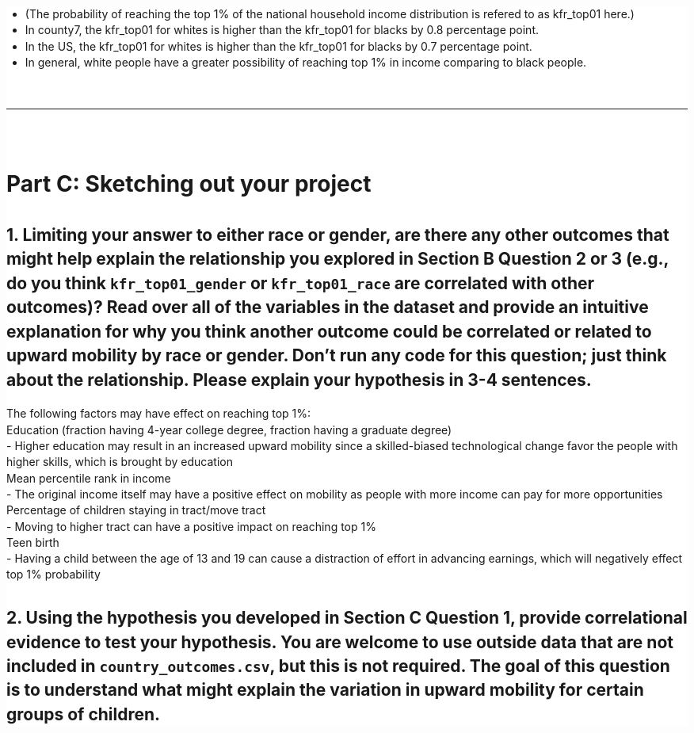   - (The probability of reaching the top 1% of the national household
    income distribution is refered to as kfr\_top01 here.)  
  - In county7, the kfr\_top01 for whites is higher than the kfr\_top01
    for blacks by 0.8 percentage point.  
  - In the US, the kfr\_top01 for whites is higher than the kfr\_top01
    for blacks by 0.7 percentage point.  
  - In general, white people have a greater possibility of reaching top
    1% in income comparing to black people.

<br>

<hr>

<br>

# Part C: Sketching out your project

## 1\. Limiting your answer to either race or gender, are there any other outcomes that might help explain the relationship you explored in Section B Question 2 or 3 (e.g., do you think `kfr_top01_gender` or `kfr_top01_race` are correlated with other outcomes)? Read over all of the variables in the dataset and provide an intuitive explanation for why you think another outcome could be correlated or related to upward mobility by race or gender. Don’t run any code for this question; just think about the relationship. Please explain your hypothesis in 3-4 sentences.

The following factors may have effect on reaching top 1%:  
Education (fraction having 4-year college degree, fraction having a
graduate degree)  
\- Higher education may result in an increased upward mobility since a
skilled-biased technological change favor the people with higher skills,
which is brought by education  
Mean percentile rank in income  
\- The original income itself may have a positive effect on mobility as
people with more income can pay for more opportunities  
Percentage of children staying in tract/move tract  
\- Moving to higher tract can have a positive impact on reaching top
1%  
Teen birth  
\- Having a child between the age of 13 and 19 can cause a distraction
of effort in advancing earnings, which will negatively effect top 1%
probability

## 2\. Using the hypothesis you developed in Section C Question 1, provide correlational evidence to test your hypothesis. You are welcome to use outside data that are not included in `country_outcomes.csv`, but this is not required. The goal of this question is to understand what might explain the variation in upward mobility for certain groups of children.
